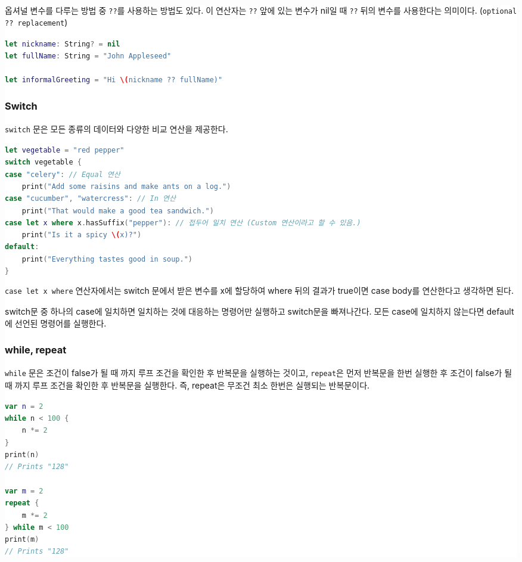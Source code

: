 

옵셔널 변수를 다루는 방법 중 `??`를 사용하는 방법도 있다. 이 연산자는 `??` 앞에 있는 변수가 nil일 때 `??` 뒤의 변수를 사용한다는 의미이다. (`optional ?? replacement`)

```swift
let nickname: String? = nil
let fullName: String = "John Appleseed"

let informalGreeting = "Hi \(nickname ?? fullName)"
```



### Switch

`switch` 문은 모든 종류의 데이터와 다양한 비교 연산을 제공한다. 

```swift
let vegetable = "red pepper"
switch vegetable {
case "celery": // Equal 연산
    print("Add some raisins and make ants on a log.")
case "cucumber", "watercress": // In 연산
    print("That would make a good tea sandwich.")
case let x where x.hasSuffix("pepper"): // 접두어 일치 연산 (Custom 연산이라고 할 수 있음.)
    print("Is it a spicy \(x)?")
default:
    print("Everything tastes good in soup.")
}
```

`case let x where` 연산자에서는 switch 문에서 받은 변수를 x에 할당하여 where 뒤의 결과가 true이면 case body를 연산한다고 생각하면 된다.

switch문 중 하나의 case에 일치하면 일치하는 것에 대응하는 명령어만 실행하고 switch문을 빠져나간다. 모든 case에 일치하지 않는다면 default에 선언된 명령어를 실행한다.



### while, repeat

`while` 문은 조건이 false가 될 때 까지 루프 조건을 확인한 후 반복문을 실행하는 것이고, `repeat`은 먼저 반복문을 한번 실행한 후 조건이 false가 될 때 까지 루프 조건을 확인한 후 반복문을 실행한다. 즉, repeat은 무조건 최소 한번은 실행되는 반복문이다.

```swift
var n = 2
while n < 100 {
    n *= 2
}
print(n)
// Prints "128"

var m = 2
repeat {
    m *= 2
} while m < 100
print(m)
// Prints "128"
```
